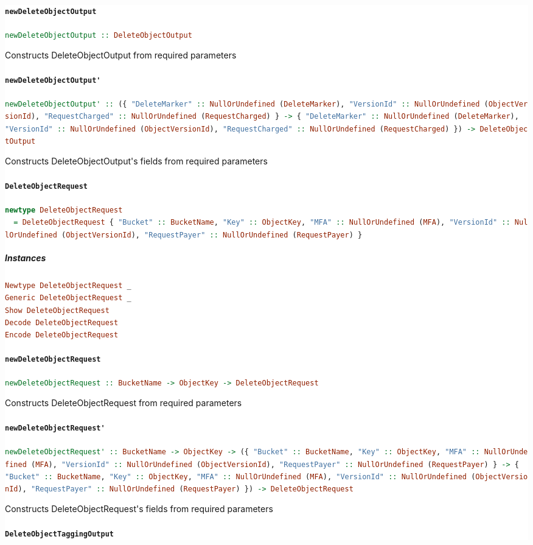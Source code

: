 #### `newDeleteObjectOutput`

``` purescript
newDeleteObjectOutput :: DeleteObjectOutput
```

Constructs DeleteObjectOutput from required parameters

#### `newDeleteObjectOutput'`

``` purescript
newDeleteObjectOutput' :: ({ "DeleteMarker" :: NullOrUndefined (DeleteMarker), "VersionId" :: NullOrUndefined (ObjectVersionId), "RequestCharged" :: NullOrUndefined (RequestCharged) } -> { "DeleteMarker" :: NullOrUndefined (DeleteMarker), "VersionId" :: NullOrUndefined (ObjectVersionId), "RequestCharged" :: NullOrUndefined (RequestCharged) }) -> DeleteObjectOutput
```

Constructs DeleteObjectOutput's fields from required parameters

#### `DeleteObjectRequest`

``` purescript
newtype DeleteObjectRequest
  = DeleteObjectRequest { "Bucket" :: BucketName, "Key" :: ObjectKey, "MFA" :: NullOrUndefined (MFA), "VersionId" :: NullOrUndefined (ObjectVersionId), "RequestPayer" :: NullOrUndefined (RequestPayer) }
```

##### Instances
``` purescript
Newtype DeleteObjectRequest _
Generic DeleteObjectRequest _
Show DeleteObjectRequest
Decode DeleteObjectRequest
Encode DeleteObjectRequest
```

#### `newDeleteObjectRequest`

``` purescript
newDeleteObjectRequest :: BucketName -> ObjectKey -> DeleteObjectRequest
```

Constructs DeleteObjectRequest from required parameters

#### `newDeleteObjectRequest'`

``` purescript
newDeleteObjectRequest' :: BucketName -> ObjectKey -> ({ "Bucket" :: BucketName, "Key" :: ObjectKey, "MFA" :: NullOrUndefined (MFA), "VersionId" :: NullOrUndefined (ObjectVersionId), "RequestPayer" :: NullOrUndefined (RequestPayer) } -> { "Bucket" :: BucketName, "Key" :: ObjectKey, "MFA" :: NullOrUndefined (MFA), "VersionId" :: NullOrUndefined (ObjectVersionId), "RequestPayer" :: NullOrUndefined (RequestPayer) }) -> DeleteObjectRequest
```

Constructs DeleteObjectRequest's fields from required parameters

#### `DeleteObjectTaggingOutput`
